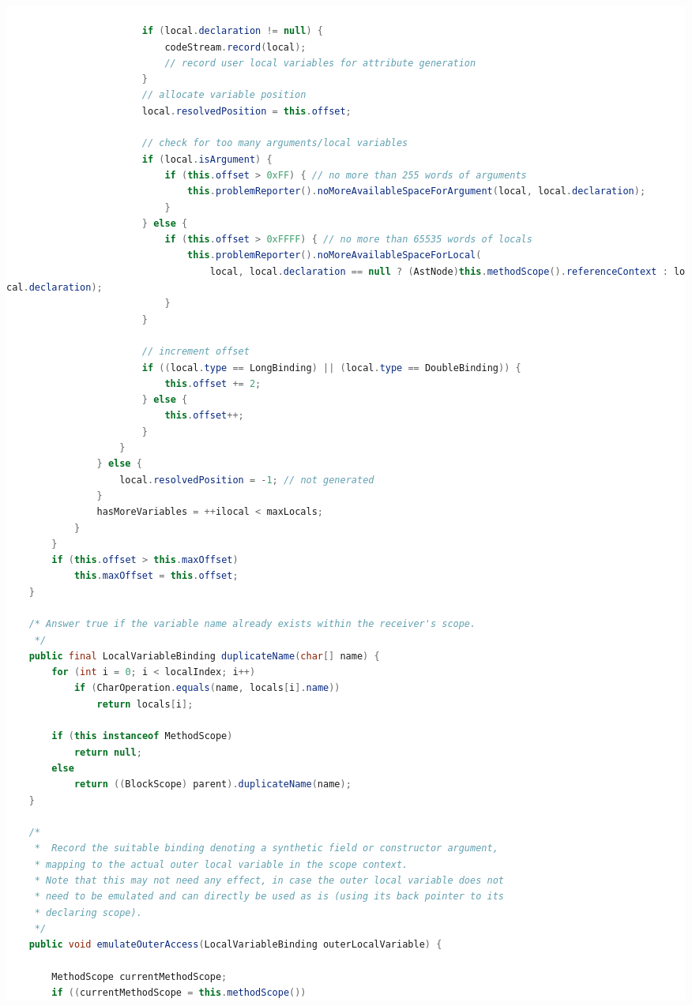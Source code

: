 ```java

						if (local.declaration != null) {
							codeStream.record(local);
							// record user local variables for attribute generation
						}
						// allocate variable position
						local.resolvedPosition = this.offset;

						// check for too many arguments/local variables
						if (local.isArgument) {
							if (this.offset > 0xFF) { // no more than 255 words of arguments
								this.problemReporter().noMoreAvailableSpaceForArgument(local, local.declaration);
							}
						} else {
							if (this.offset > 0xFFFF) { // no more than 65535 words of locals
								this.problemReporter().noMoreAvailableSpaceForLocal(
									local, local.declaration == null ? (AstNode)this.methodScope().referenceContext : local.declaration);
							}
						}

						// increment offset
						if ((local.type == LongBinding) || (local.type == DoubleBinding)) {
							this.offset += 2;
						} else {
							this.offset++;
						}
					}
				} else {
					local.resolvedPosition = -1; // not generated
				}
				hasMoreVariables = ++ilocal < maxLocals;
			}
		}
		if (this.offset > this.maxOffset)
			this.maxOffset = this.offset;
	}

	/* Answer true if the variable name already exists within the receiver's scope.
	 */
	public final LocalVariableBinding duplicateName(char[] name) {
		for (int i = 0; i < localIndex; i++)
			if (CharOperation.equals(name, locals[i].name))
				return locals[i];

		if (this instanceof MethodScope)
			return null;
		else
			return ((BlockScope) parent).duplicateName(name);
	}

	/*
	 *	Record the suitable binding denoting a synthetic field or constructor argument,
	 * mapping to the actual outer local variable in the scope context.
	 * Note that this may not need any effect, in case the outer local variable does not
	 * need to be emulated and can directly be used as is (using its back pointer to its
	 * declaring scope).
	 */
	public void emulateOuterAccess(LocalVariableBinding outerLocalVariable) {

		MethodScope currentMethodScope;
		if ((currentMethodScope = this.methodScope())
```